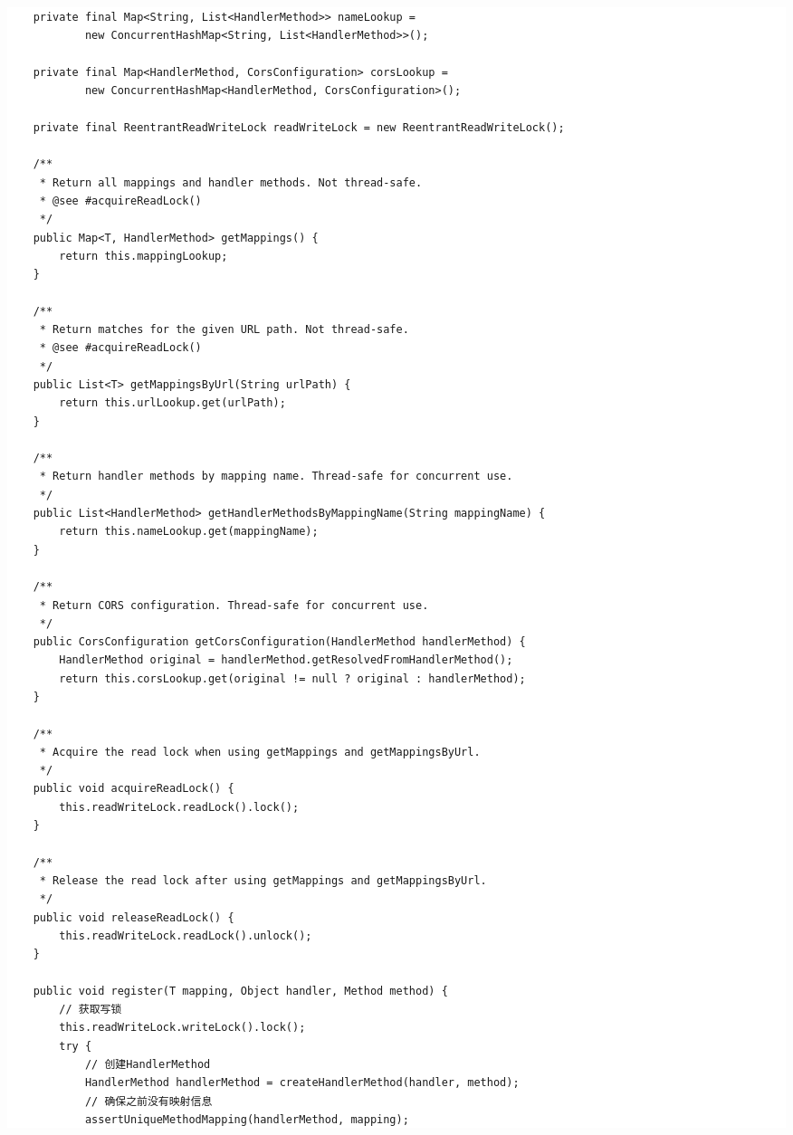         private final Map<String, List<HandlerMethod>> nameLookup =
                new ConcurrentHashMap<String, List<HandlerMethod>>();

        private final Map<HandlerMethod, CorsConfiguration> corsLookup =
                new ConcurrentHashMap<HandlerMethod, CorsConfiguration>();

        private final ReentrantReadWriteLock readWriteLock = new ReentrantReadWriteLock();

        /**
         * Return all mappings and handler methods. Not thread-safe.
         * @see #acquireReadLock()
         */
        public Map<T, HandlerMethod> getMappings() {
            return this.mappingLookup;
        }

        /**
         * Return matches for the given URL path. Not thread-safe.
         * @see #acquireReadLock()
         */
        public List<T> getMappingsByUrl(String urlPath) {
            return this.urlLookup.get(urlPath);
        }

        /**
         * Return handler methods by mapping name. Thread-safe for concurrent use.
         */
        public List<HandlerMethod> getHandlerMethodsByMappingName(String mappingName) {
            return this.nameLookup.get(mappingName);
        }

        /**
         * Return CORS configuration. Thread-safe for concurrent use.
         */
        public CorsConfiguration getCorsConfiguration(HandlerMethod handlerMethod) {
            HandlerMethod original = handlerMethod.getResolvedFromHandlerMethod();
            return this.corsLookup.get(original != null ? original : handlerMethod);
        }

        /**
         * Acquire the read lock when using getMappings and getMappingsByUrl.
         */
        public void acquireReadLock() {
            this.readWriteLock.readLock().lock();
        }

        /**
         * Release the read lock after using getMappings and getMappingsByUrl.
         */
        public void releaseReadLock() {
            this.readWriteLock.readLock().unlock();
        }

        public void register(T mapping, Object handler, Method method) {
            // 获取写锁
            this.readWriteLock.writeLock().lock();
            try {
                // 创建HandlerMethod
                HandlerMethod handlerMethod = createHandlerMethod(handler, method);
                // 确保之前没有映射信息
                assertUniqueMethodMapping(handlerMethod, mapping);

